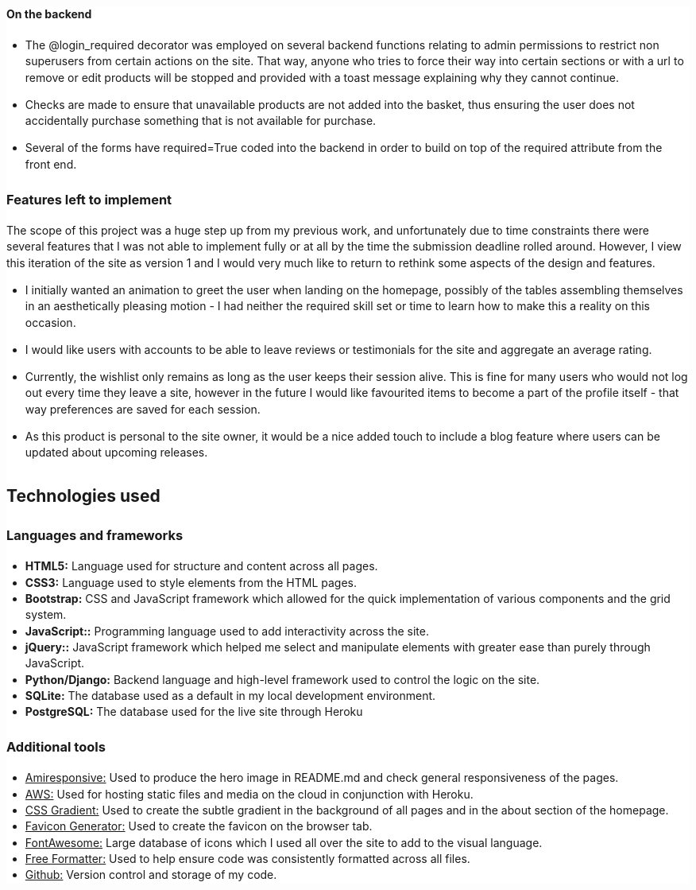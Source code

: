 #### On the backend

* The @login_required decorator was employed on several backend functions relating to admin permissions to restrict non superusers from certain actions on the site. That way, anyone who tries to force their way into certain sections or with a url to remove or edit products will be stopped and provided with a toast message explaining why they cannot continue.

* Checks are made to ensure that unavailable products are not added into the basket, thus ensuring the user does not accidentally purchase something that is not available for purchase.

* Several of the forms have required=True coded into the backend in order to build on top of the required attribute from the front end.

### Features left to implement

The scope of this project was a huge step up from my previous work, and unfortunately due to time constraints there were several features that I was not able to implement fully or at all by the time the submission deadline rolled around. However, I view this iteration of the site as version 1 and I would very much like to return to rethink some aspects of the design and features.

* I initially wanted an animation to greet the user when landing on the homepage, possibly of the tables assembling themselves in an aesthetically pleasing motion - I had neither the required skill set or time to learn how to make this a reality on this occasion.

* I would like users with accounts to be able to leave reviews or testimonials for the site and aggregate an average rating.

* Currently, the wishlist only remains as long as the user keeps their session alive. This is fine for many users who would not log out every time they leave a site, however in the future I would like favourited items to become a part of the profile itself - that way preferences are saved for each session.

* As this product is personal to the site owner, it would be a nice added touch to include a blog feature where users can be updated about upcoming releases.

## Technologies used

### Languages and frameworks

* **HTML5:** Language used for structure and content across all pages.
* **CSS3:** Language used to style elements from the HTML pages.
* **Bootstrap:** CSS and JavaScript framework which allowed for the quick implementation of various components and the grid system.
* **JavaScript::** Programming language used to add interactivity across the site.
* **jQuery::** JavaScript framework which helped me select and manipulate elements with greater ease than purely through JavaScript.
* **Python/Django:** Backend language and high-level framework used to control the logic on the site.
* **SQLite:** The database used as a default in my local development environment.
* **PostgreSQL:** The database used for the live site through Heroku

### Additional tools

* [Amiresponsive:](http://ami.responsivedesign.is/) Used to produce the hero image in README.md and check general responsiveness of the pages.
* [AWS:](https://aws.amazon.com/) Used for hosting static files and media on the cloud in conjunction with Heroku.
* [CSS Gradient:](https://cssgradient.io/) Used to create the subtle gradient in the background of all pages and in the about section of the homepage.
* [Favicon Generator:](https://realfavicongenerator.net/) Used to create the favicon on the browser tab.
* [FontAwesome:](https://fontawesome.com/) Large database of icons which I used all over the site to add to the visual language.
* [Free Formatter:](https://www.freeformatter.com/html-formatter.html) Used to help ensure code was consistently formatted across all files.
* [Github:](https://github.com/) Version control and storage of my code.